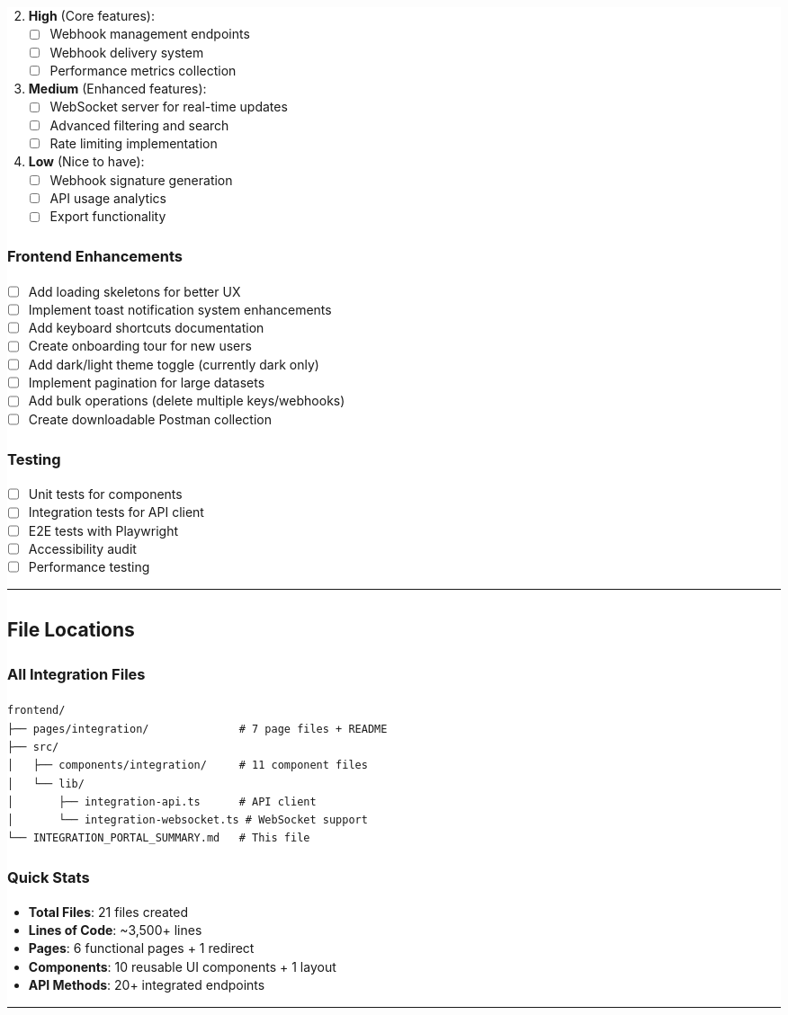 2. **High** (Core features):
   - [ ] Webhook management endpoints
   - [ ] Webhook delivery system
   - [ ] Performance metrics collection

3. **Medium** (Enhanced features):
   - [ ] WebSocket server for real-time updates
   - [ ] Advanced filtering and search
   - [ ] Rate limiting implementation

4. **Low** (Nice to have):
   - [ ] Webhook signature generation
   - [ ] API usage analytics
   - [ ] Export functionality

### Frontend Enhancements
- [ ] Add loading skeletons for better UX
- [ ] Implement toast notification system enhancements
- [ ] Add keyboard shortcuts documentation
- [ ] Create onboarding tour for new users
- [ ] Add dark/light theme toggle (currently dark only)
- [ ] Implement pagination for large datasets
- [ ] Add bulk operations (delete multiple keys/webhooks)
- [ ] Create downloadable Postman collection

### Testing
- [ ] Unit tests for components
- [ ] Integration tests for API client
- [ ] E2E tests with Playwright
- [ ] Accessibility audit
- [ ] Performance testing

---

## File Locations

### All Integration Files
```
frontend/
├── pages/integration/              # 7 page files + README
├── src/
│   ├── components/integration/     # 11 component files
│   └── lib/
│       ├── integration-api.ts      # API client
│       └── integration-websocket.ts # WebSocket support
└── INTEGRATION_PORTAL_SUMMARY.md   # This file
```

### Quick Stats
- **Total Files**: 21 files created
- **Lines of Code**: ~3,500+ lines
- **Pages**: 6 functional pages + 1 redirect
- **Components**: 10 reusable UI components + 1 layout
- **API Methods**: 20+ integrated endpoints

---
